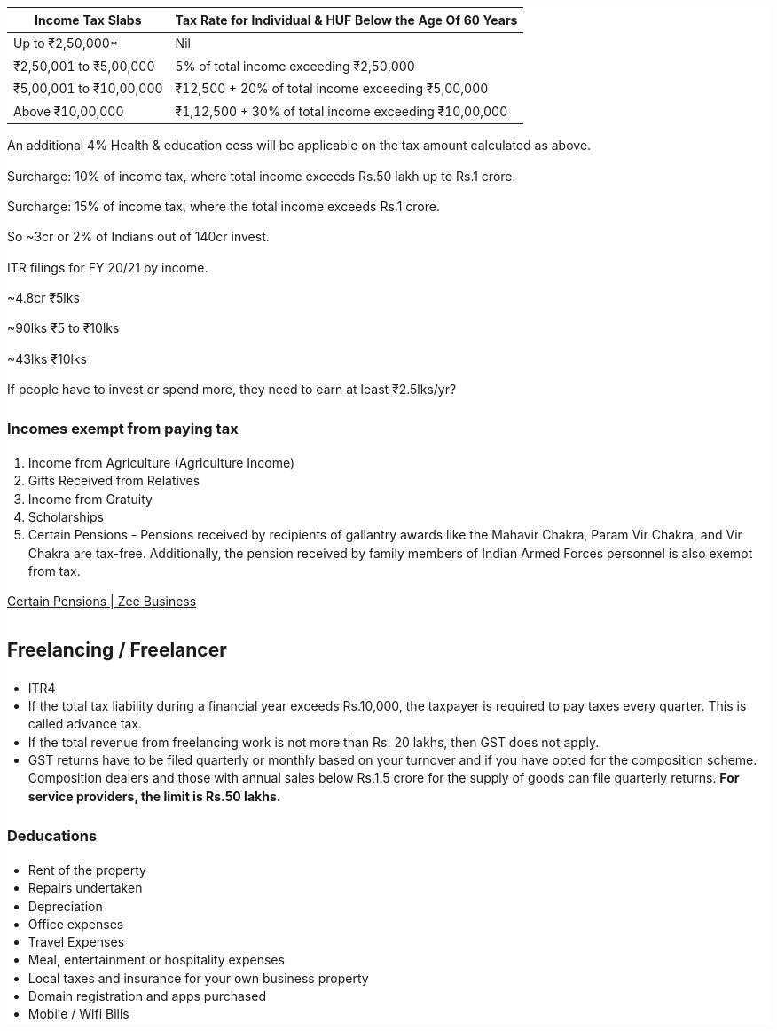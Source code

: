 | Income Tax Slabs        | Tax Rate for Individual & HUF Below the Age Of 60 Years |
|------------------------|------------------------------------------------|
| Up to ₹2,50,000*       | Nil                                                     |
| ₹2,50,001 to ₹5,00,000  | 5% of total income exceeding ₹2,50,000                  |
| ₹5,00,001 to ₹10,00,000 | ₹12,500 + 20% of total income exceeding ₹5,00,000       |
| Above ₹10,00,000        | ₹1,12,500 + 30% of total income exceeding ₹10,00,000    |

An additional 4% Health & education cess will be applicable on the tax amount calculated as above.

Surcharge: 10% of income tax, where total income exceeds Rs.50 lakh up to Rs.1 crore.

Surcharge: 15% of income tax, where the total income exceeds Rs.1 crore.

So ~3cr or 2% of Indians out of 140cr invest.

ITR filings for FY 20/21 by income.

~4.8cr ₹5lks

~90lks ₹5 to ₹10lks

~43lks ₹10lks

If people have to invest or spend more, they need to earn at least ₹2.5lks/yr?

### Incomes exempt from paying tax

1. Income from Agriculture (Agriculture Income)
2. Gifts Received from Relatives
3. Income from Gratuity
4. Scholarships
5. Certain Pensions - Pensions received by recipients of gallantry awards like the Mahavir Chakra, Param Vir Chakra, and Vir Chakra are tax-free. Additionally, the pension received by family members of Indian Armed Forces personnel is also exempt from tax.

[Certain Pensions | Zee Business](https://www.zeebiz.com/personal-finance/photo-gallery-income-tax-season-non-taxable-5-types-income-exempt-from-taxation-agriculture-gifts-gratuity-scholarships-pension-300544/certain-pensions-300549)

## Freelancing / Freelancer

- ITR4
- If the total tax liability during a financial year exceeds Rs.10,000, the taxpayer is required to pay taxes every quarter. This is called advance tax.
- If the total revenue from freelancing work is not more than Rs. 20 lakhs, then GST does not apply.
- GST returns have to be filed quarterly or monthly based on your turnover and if you have opted for the composition scheme. Composition dealers and those with annual sales below Rs.1.5 crore for the supply of goods can file quarterly returns. **For service providers, the limit is Rs.50 lakhs.**

### Deducations

- Rent of the property
- Repairs undertaken
- Depreciation
- Office expenses
- Travel Expenses
- Meal, entertainment or hospitality expenses
- Local taxes and insurance for your own business property
- Domain registration and apps purchased
- Mobile / Wifi Bills
